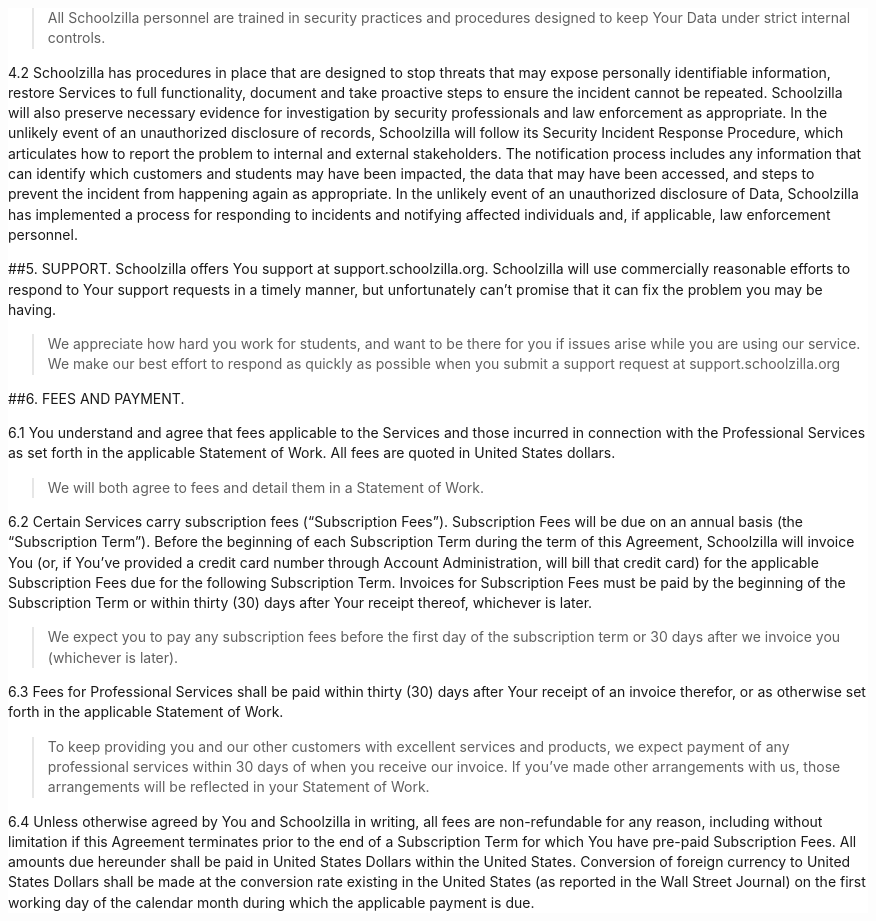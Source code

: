 >All Schoolzilla personnel are trained in security practices and procedures designed to keep Your Data under strict internal controls. 

4.2 Schoolzilla has procedures in place that are designed to stop threats that may expose personally identifiable information, restore Services to full functionality, document and take proactive steps to ensure the incident cannot be repeated. Schoolzilla will also preserve necessary evidence for investigation by security professionals and law enforcement as appropriate. In the unlikely event of an unauthorized disclosure of records, Schoolzilla will follow its Security Incident Response Procedure, which articulates how to report the problem to internal and external stakeholders. The notification process includes any information that can identify which customers and students may have been impacted, the data that may have been accessed, and steps to prevent the incident from happening again as appropriate.
In the unlikely event of an unauthorized disclosure of Data, Schoolzilla has implemented a process for responding to incidents and notifying affected individuals and, if applicable, law enforcement personnel. 

##5. SUPPORT.
Schoolzilla offers You support at support.schoolzilla.org. Schoolzilla will use commercially reasonable efforts to respond to Your support requests in a timely manner, but unfortunately can’t promise that it can fix the problem you may be having. 

>We appreciate how hard you work for students, and want to be there for you if issues arise while you are using our service. We make our best effort to respond as quickly as possible when you submit a support request at support.schoolzilla.org

##6. FEES AND PAYMENT.

6.1 You understand and agree that fees applicable to the Services and those incurred in connection with the Professional Services as set forth in the applicable Statement of Work. All fees are quoted in United States dollars.

>We will both agree to fees and detail them in a Statement of Work.

6.2 Certain Services carry subscription fees (“Subscription Fees”). Subscription Fees will be due on an annual basis (the “Subscription Term”). Before the beginning of each Subscription Term during the term of this Agreement, Schoolzilla will invoice You (or, if You’ve provided a credit card number through Account Administration, will bill that credit card) for the applicable Subscription Fees due for the following Subscription Term. Invoices for Subscription Fees must be paid by the beginning of the Subscription Term or within thirty (30) days after Your receipt thereof, whichever is later.

>We expect you to pay any subscription fees before the first day of the subscription term or 30 days after we invoice you (whichever is later). 

6.3 Fees for Professional Services shall be paid within thirty (30) days after Your receipt of an invoice therefor, or as otherwise set forth in the applicable Statement of Work. 

>To keep providing you and our other customers with excellent services and products, we expect payment of any professional services within 30 days of when you receive our invoice. If you’ve made other arrangements with us, those arrangements will be reflected in your Statement of Work.

6.4 Unless otherwise agreed by You and Schoolzilla in writing, all fees are non-refundable for any reason, including without limitation if this Agreement terminates prior to the end of a Subscription Term for which You have pre-paid Subscription Fees. All amounts due hereunder shall be paid in United States Dollars within the United States. Conversion of foreign currency to United States Dollars shall be made at the conversion rate existing in the United States (as reported in the Wall Street Journal) on the first working day of the calendar month during which the applicable payment is due. 

